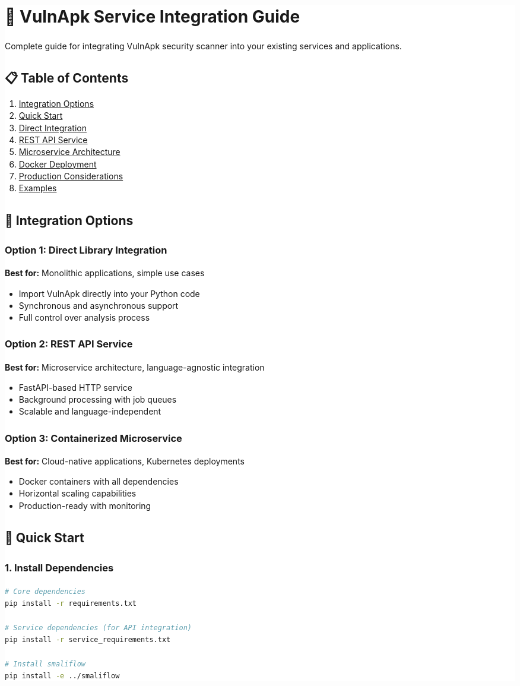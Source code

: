 # 🚀 VulnApk Service Integration Guide

Complete guide for integrating VulnApk security scanner into your existing services and applications.

## 📋 Table of Contents

1. [Integration Options](#integration-options)
2. [Quick Start](#quick-start)
3. [Direct Integration](#direct-integration)
4. [REST API Service](#rest-api-service)
5. [Microservice Architecture](#microservice-architecture)
6. [Docker Deployment](#docker-deployment)
7. [Production Considerations](#production-considerations)
8. [Examples](#examples)

## 🎯 Integration Options

### Option 1: Direct Library Integration
**Best for:** Monolithic applications, simple use cases
- Import VulnApk directly into your Python code
- Synchronous and asynchronous support
- Full control over analysis process

### Option 2: REST API Service
**Best for:** Microservice architecture, language-agnostic integration
- FastAPI-based HTTP service
- Background processing with job queues
- Scalable and language-independent

### Option 3: Containerized Microservice
**Best for:** Cloud-native applications, Kubernetes deployments
- Docker containers with all dependencies
- Horizontal scaling capabilities
- Production-ready with monitoring

## 🚀 Quick Start

### 1. Install Dependencies

```bash
# Core dependencies
pip install -r requirements.txt

# Service dependencies (for API integration)
pip install -r service_requirements.txt

# Install smaliflow
pip install -e ../smaliflow
```
